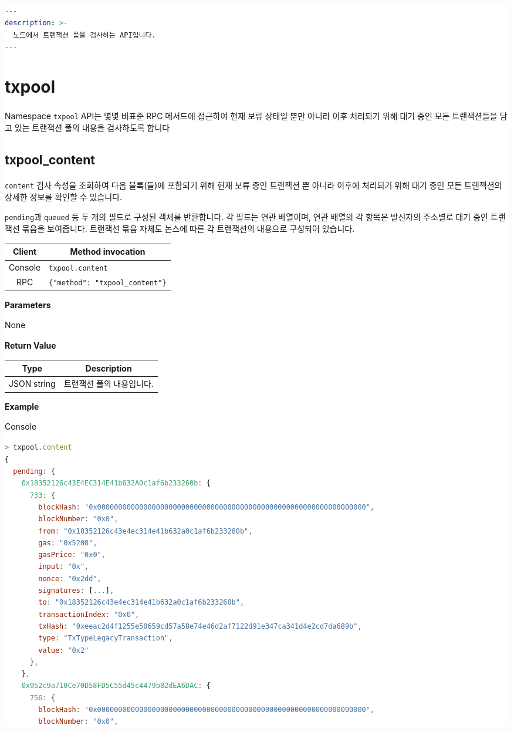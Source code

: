 ```yaml
---
description: >-
  노드에서 트랜잭션 풀을 검사하는 API입니다.
---
```


# txpool <a id="namespace-txpool"></a>

Namespace `txpool` API는 몇몇 비표준 RPC 메서드에 접근하여 현재 보류 상태일 뿐만 아니라 이후 처리되기 위해 대기 중인 모든 트랜잭션들을 담고 있는 트랜잭션 풀의 내용을 검사하도록 합니다


## txpool_content <a id="txpool_content"></a>

`content` 검사 속성을 조회하여 다음 블록(들)에 포함되기 위해 현재 보류 중인 트랜잭션 뿐 아니라 이후에 처리되기 위해 대기 중인 모든 트랜잭션의 상세한 정보를 확인할 수 있습니다.

`pending`과 `queued` 등 두 개의 필드로 구성된 객체를 반환합니다. 각 필드는 연관 배열이며, 연관 배열의 각 항목은 발신자의 주소별로 대기 중인 트랜잭션 묶음을 보여줍니다. 트랜잭션 묶음 자체도 논스에 따른 각 트랜잭션의 내용으로 구성되어 있습니다.

| Client  | Method invocation              |
|:-------:| ------------------------------ |
| Console | `txpool.content`               |
|   RPC   | `{"method": "txpool_content"}` |

**Parameters**

None

**Return Value**

| Type        | Description    |
| ----------- | -------------- |
| JSON string | 트랜잭션 풀의 내용입니다. |

**Example**

Console

```javascript
> txpool.content
{
  pending: {
    0x18352126c43E4EC314E41b632A0c1af6b233260b: {
      733: {
        blockHash: "0x0000000000000000000000000000000000000000000000000000000000000000",
        blockNumber: "0x0",
        from: "0x18352126c43e4ec314e41b632a0c1af6b233260b",
        gas: "0x5208",
        gasPrice: "0x0",
        input: "0x",
        nonce: "0x2dd",
        signatures: [...],
        to: "0x18352126c43e4ec314e41b632a0c1af6b233260b",
        transactionIndex: "0x0",
        txHash: "0xeeac2d4f1255e50659cd57a58e74e46d2af7122d91e347ca341d4e2cd7da689b",
        type: "TxTypeLegacyTransaction",
        value: "0x2"
      },
    },
    0x952c9a710Ce70D58FD5C55d45c4479b82dEA6DAC: {
      756: {
        blockHash: "0x0000000000000000000000000000000000000000000000000000000000000000",
        blockNumber: "0x0",
```